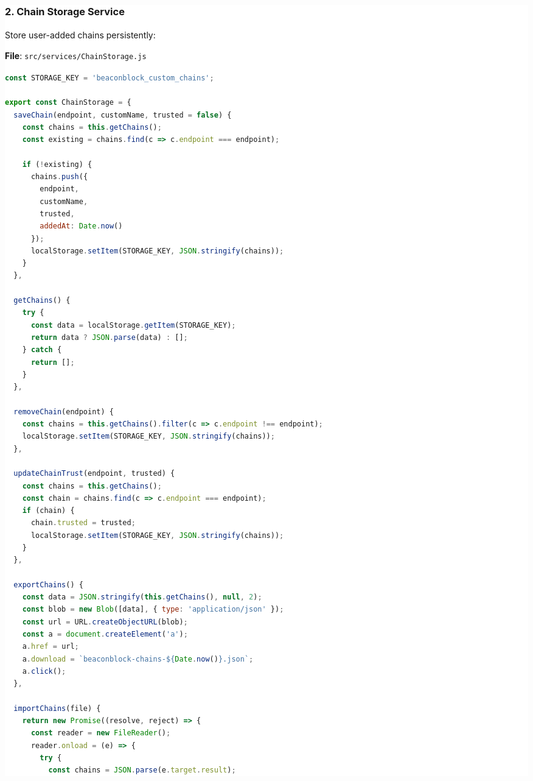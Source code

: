 
### 2. Chain Storage Service

Store user-added chains persistently:

**File**: `src/services/ChainStorage.js`

```javascript
const STORAGE_KEY = 'beaconblock_custom_chains';

export const ChainStorage = {
  saveChain(endpoint, customName, trusted = false) {
    const chains = this.getChains();
    const existing = chains.find(c => c.endpoint === endpoint);
    
    if (!existing) {
      chains.push({
        endpoint,
        customName,
        trusted,
        addedAt: Date.now()
      });
      localStorage.setItem(STORAGE_KEY, JSON.stringify(chains));
    }
  },

  getChains() {
    try {
      const data = localStorage.getItem(STORAGE_KEY);
      return data ? JSON.parse(data) : [];
    } catch {
      return [];
    }
  },

  removeChain(endpoint) {
    const chains = this.getChains().filter(c => c.endpoint !== endpoint);
    localStorage.setItem(STORAGE_KEY, JSON.stringify(chains));
  },

  updateChainTrust(endpoint, trusted) {
    const chains = this.getChains();
    const chain = chains.find(c => c.endpoint === endpoint);
    if (chain) {
      chain.trusted = trusted;
      localStorage.setItem(STORAGE_KEY, JSON.stringify(chains));
    }
  },

  exportChains() {
    const data = JSON.stringify(this.getChains(), null, 2);
    const blob = new Blob([data], { type: 'application/json' });
    const url = URL.createObjectURL(blob);
    const a = document.createElement('a');
    a.href = url;
    a.download = `beaconblock-chains-${Date.now()}.json`;
    a.click();
  },

  importChains(file) {
    return new Promise((resolve, reject) => {
      const reader = new FileReader();
      reader.onload = (e) => {
        try {
          const chains = JSON.parse(e.target.result);
```